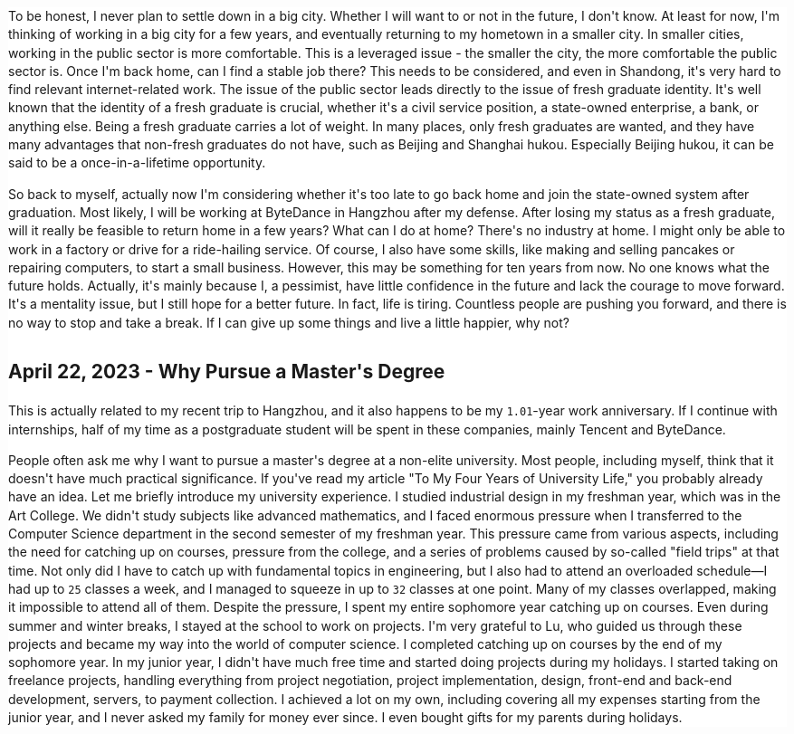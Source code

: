 To be honest, I never plan to settle down in a big city. Whether I will want to or not in the future, I don't know. At least for now, I'm thinking of working in a big city for a few years, and eventually returning to my hometown in a smaller city. In smaller cities, working in the public sector is more comfortable. This is a leveraged issue - the smaller the city, the more comfortable the public sector is. Once I'm back home, can I find a stable job there? This needs to be considered, and even in Shandong, it's very hard to find relevant internet-related work. The issue of the public sector leads directly to the issue of fresh graduate identity. It's well known that the identity of a fresh graduate is crucial, whether it's a civil service position, a state-owned enterprise, a bank, or anything else. Being a fresh graduate carries a lot of weight. In many places, only fresh graduates are wanted, and they have many advantages that non-fresh graduates do not have, such as Beijing and Shanghai hukou. Especially Beijing hukou, it can be said to be a once-in-a-lifetime opportunity.

So back to myself, actually now I'm considering whether it's too late to go back home and join the state-owned system after graduation. Most likely, I will be working at ByteDance in Hangzhou after my defense. After losing my status as a fresh graduate, will it really be feasible to return home in a few years? What can I do at home? There's no industry at home. I might only be able to work in a factory or drive for a ride-hailing service. Of course, I also have some skills, like making and selling pancakes or repairing computers, to start a small business. However, this may be something for ten years from now. No one knows what the future holds. Actually, it's mainly because I, a pessimist, have little confidence in the future and lack the courage to move forward. It's a mentality issue, but I still hope for a better future. In fact, life is tiring. Countless people are pushing you forward, and there is no way to stop and take a break. If I can give up some things and live a little happier, why not?

## April 22, 2023 - Why Pursue a Master's Degree
This is actually related to my recent trip to Hangzhou, and it also happens to be my `1.01`-year work anniversary. If I continue with internships, half of my time as a postgraduate student will be spent in these companies, mainly Tencent and ByteDance.

People often ask me why I want to pursue a master's degree at a non-elite university. Most people, including myself, think that it doesn't have much practical significance. If you've read my article "To My Four Years of University Life," you probably already have an idea. Let me briefly introduce my university experience. I studied industrial design in my freshman year, which was in the Art College. We didn't study subjects like advanced mathematics, and I faced enormous pressure when I transferred to the Computer Science department in the second semester of my freshman year. This pressure came from various aspects, including the need for catching up on courses, pressure from the college, and a series of problems caused by so-called "field trips" at that time. Not only did I have to catch up with fundamental topics in engineering, but I also had to attend an overloaded schedule—I had up to `25` classes a week, and I managed to squeeze in up to `32` classes at one point. Many of my classes overlapped, making it impossible to attend all of them. Despite the pressure, I spent my entire sophomore year catching up on courses. Even during summer and winter breaks, I stayed at the school to work on projects. I'm very grateful to Lu, who guided us through these projects and became my way into the world of computer science. I completed catching up on courses by the end of my sophomore year. In my junior year, I didn't have much free time and started doing projects during my holidays. I started taking on freelance projects, handling everything from project negotiation, project implementation, design, front-end and back-end development, servers, to payment collection. I achieved a lot on my own, including covering all my expenses starting from the junior year, and I never asked my family for money ever since. I even bought gifts for my parents during holidays.
